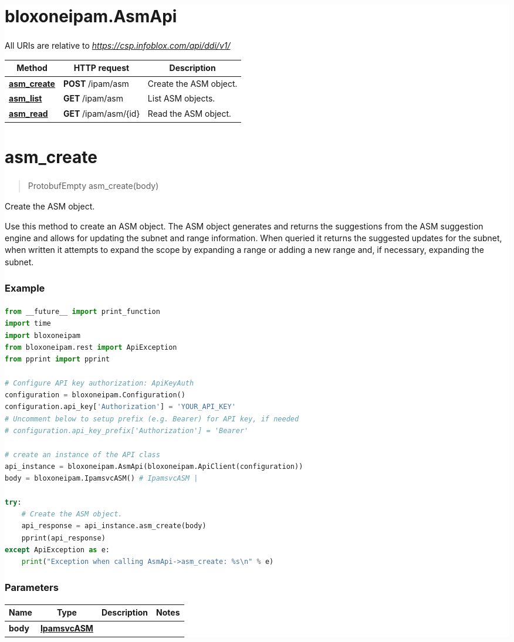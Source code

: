 # bloxoneipam.AsmApi

All URIs are relative to *https://csp.infoblox.com/api/ddi/v1/*

Method | HTTP request | Description
------------- | ------------- | -------------
[**asm_create**](AsmApi.md#asm_create) | **POST** /ipam/asm | Create the ASM object.
[**asm_list**](AsmApi.md#asm_list) | **GET** /ipam/asm | List ASM objects.
[**asm_read**](AsmApi.md#asm_read) | **GET** /ipam/asm/{id} | Read the ASM object.


# **asm_create**
> ProtobufEmpty asm_create(body)

Create the ASM object.

Use this method to create an ASM object. The ASM object generates and returns the suggestions from the ASM suggestion engine and allows for updating the subnet and range information. When queried it returns the suggested updates for the subnet, when written it attempts to expand the scope by expanding a range or adding a new range and, if necessary, expanding the subnet.

### Example
```python
from __future__ import print_function
import time
import bloxoneipam
from bloxoneipam.rest import ApiException
from pprint import pprint

# Configure API key authorization: ApiKeyAuth
configuration = bloxoneipam.Configuration()
configuration.api_key['Authorization'] = 'YOUR_API_KEY'
# Uncomment below to setup prefix (e.g. Bearer) for API key, if needed
# configuration.api_key_prefix['Authorization'] = 'Bearer'

# create an instance of the API class
api_instance = bloxoneipam.AsmApi(bloxoneipam.ApiClient(configuration))
body = bloxoneipam.IpamsvcASM() # IpamsvcASM | 

try:
    # Create the ASM object.
    api_response = api_instance.asm_create(body)
    pprint(api_response)
except ApiException as e:
    print("Exception when calling AsmApi->asm_create: %s\n" % e)
```

### Parameters

Name | Type | Description  | Notes
------------- | ------------- | ------------- | -------------
 **body** | [**IpamsvcASM**](IpamsvcASM.md)|  | 
